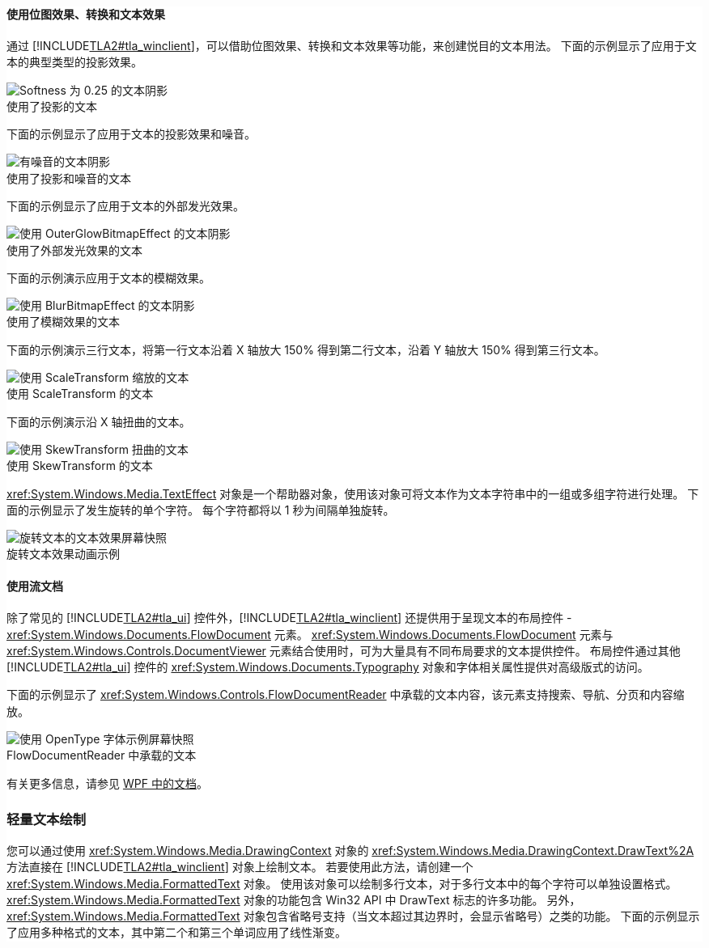 #### 使用位图效果、转换和文本效果  
 通过 [!INCLUDE[TLA2#tla_winclient](../../../../includes/tla2sharptla-winclient-md.md)]，可以借助位图效果、转换和文本效果等功能，来创建悦目的文本用法。  下面的示例显示了应用于文本的典型类型的投影效果。  
  
 ![Softness 为 0.25 的文本阴影](../../../../docs/framework/wpf/advanced/media/shadowtext01.png "ShadowText01")  
使用了投影的文本  
  
 下面的示例显示了应用于文本的投影效果和噪音。  
  
 ![有噪音的文本阴影](../../../../docs/framework/wpf/advanced/media/shadowtext04.png "ShadowText04")  
使用了投影和噪音的文本  
  
 下面的示例显示了应用于文本的外部发光效果。  
  
 ![使用 OuterGlowBitmapEffect 的文本阴影](../../../../docs/framework/wpf/advanced/media/shadowtext05.png "ShadowText05")  
使用了外部发光效果的文本  
  
 下面的示例演示应用于文本的模糊效果。  
  
 ![使用 BlurBitmapEffect 的文本阴影](../../../../docs/framework/wpf/advanced/media/shadowtext06.png "ShadowText06")  
使用了模糊效果的文本  
  
 下面的示例演示三行文本，将第一行文本沿着 X 轴放大 150% 得到第二行文本，沿着 Y 轴放大 150% 得到第三行文本。  
  
 ![使用 ScaleTransform 缩放的文本](../../../../docs/framework/wpf/advanced/media/transformedtext02.png "TransformedText02")  
使用 ScaleTransform 的文本  
  
 下面的示例演示沿 X 轴扭曲的文本。  
  
 ![使用 SkewTransform 扭曲的文本](../../../../docs/framework/wpf/advanced/media/transformedtext03.png "TransformedText03")  
使用 SkewTransform 的文本  
  
 <xref:System.Windows.Media.TextEffect> 对象是一个帮助器对象，使用该对象可将文本作为文本字符串中的一组或多组字符进行处理。  下面的示例显示了发生旋转的单个字符。  每个字符都将以 1 秒为间隔单独旋转。  
  
 ![旋转文本的文本效果屏幕快照](../../../../docs/framework/wpf/advanced/media/texteffect01.png "TextEffect01")  
旋转文本效果动画示例  
  
#### 使用流文档  
 除了常见的 [!INCLUDE[TLA2#tla_ui](../../../../includes/tla2sharptla-ui-md.md)] 控件外，[!INCLUDE[TLA2#tla_winclient](../../../../includes/tla2sharptla-winclient-md.md)] 还提供用于呈现文本的布局控件 \- <xref:System.Windows.Documents.FlowDocument> 元素。  <xref:System.Windows.Documents.FlowDocument> 元素与 <xref:System.Windows.Controls.DocumentViewer> 元素结合使用时，可为大量具有不同布局要求的文本提供控件。  布局控件通过其他 [!INCLUDE[TLA2#tla_ui](../../../../includes/tla2sharptla-ui-md.md)] 控件的 <xref:System.Windows.Documents.Typography> 对象和字体相关属性提供对高级版式的访问。  
  
 下面的示例显示了 <xref:System.Windows.Controls.FlowDocumentReader> 中承载的文本内容，该元素支持搜索、导航、分页和内容缩放。  
  
 ![使用 OpenType 字体示例屏幕快照](../../../../docs/framework/wpf/advanced/media/typographyinwpf-03.png "TypographyInWPF\_03")  
FlowDocumentReader 中承载的文本  
  
 有关更多信息，请参见 [WPF 中的文档](../../../../docs/framework/wpf/advanced/documents-in-wpf.md)。  
  
### 轻量文本绘制  
 您可以通过使用 <xref:System.Windows.Media.DrawingContext> 对象的 <xref:System.Windows.Media.DrawingContext.DrawText%2A> 方法直接在 [!INCLUDE[TLA2#tla_winclient](../../../../includes/tla2sharptla-winclient-md.md)] 对象上绘制文本。  若要使用此方法，请创建一个 <xref:System.Windows.Media.FormattedText> 对象。  使用该对象可以绘制多行文本，对于多行文本中的每个字符可以单独设置格式。  <xref:System.Windows.Media.FormattedText> 对象的功能包含 Win32 API 中 DrawText 标志的许多功能。  另外，<xref:System.Windows.Media.FormattedText> 对象包含省略号支持（当文本超过其边界时，会显示省略号）之类的功能。  下面的示例显示了应用多种格式的文本，其中第二个和第三个单词应用了线性渐变。  
  